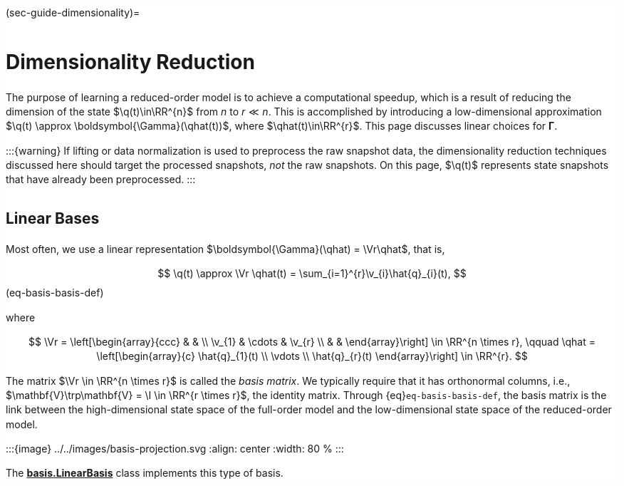 (sec-guide-dimensionality)=
# Dimensionality Reduction

The purpose of learning a reduced-order model is to achieve a computational speedup, which is a result of reducing the dimension of the state $\q(t)\in\RR^{n}$ from $n$ to $r \ll n$.
This is accomplished by introducing a low-dimensional approximation $\q(t) \approx \boldsymbol{\Gamma}(\qhat(t))$, where $\qhat(t)\in\RR^{r}$.
This page discusses linear choices for $\boldsymbol{\Gamma}$.

:::{warning}
If lifting or data normalization is used to preprocess the raw snapshot data, the dimensionality reduction techniques discussed here should target the processed snapshots, _not_ the raw snapshots.
On this page, $\q(t)$ represents state snapshots that have already been preprocessed.
:::

## Linear Bases

Most often, we use a linear representation $\boldsymbol{\Gamma}(\qhat) = \Vr\qhat$, that is,

$$
    \q(t)
    \approx \Vr \qhat(t)
    = \sum_{i=1}^{r}\v_{i}\hat{q}_{i}(t),
$$ (eq-basis-basis-def)

where

$$
    \Vr
    = \left[\begin{array}{ccc}
        & & \\
        \v_{1} & \cdots & \v_{r}
        \\ & &
    \end{array}\right] \in \RR^{n \times r},
    \qquad
    \qhat
    = \left[\begin{array}{c}
        \hat{q}_{1}(t) \\ \vdots \\ \hat{q}_{r}(t)
    \end{array}\right] \in \RR^{r}.
$$

The matrix $\Vr \in \RR^{n \times r}$ is called the _basis matrix_.
We typically require that it has orthonormal columns, i.e., $\mathbf{V}\trp\mathbf{V} = \I \in \RR^{r \times r}$, the identity matrix.
Through {eq}`eq-basis-basis-def`, the basis matrix is the link between the high-dimensional state space of the full-order model and the low-dimensional state space of the reduced-order model.

:::{image} ../../images/basis-projection.svg
:align: center
:width: 80 %
:::

The [**basis.LinearBasis**](opinf.basis.LinearBasis) class implements this type of basis.

